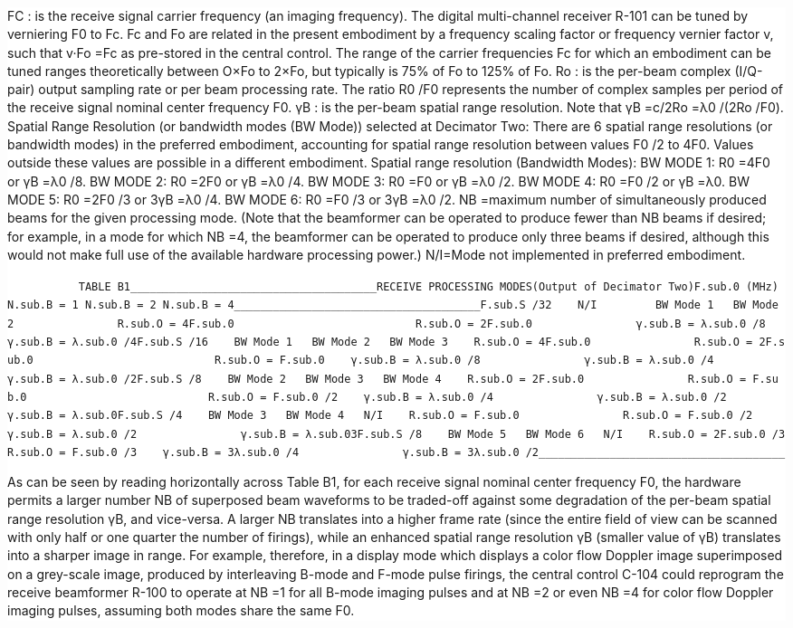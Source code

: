 FC : is the receive signal carrier frequency (an imaging frequency). The digital multi-channel receiver R-101 can be tuned by verniering F0 to Fc. Fc and Fo are related in the present embodiment by a frequency scaling factor or frequency vernier factor v, such that v·Fo =Fc as pre-stored in the central control. The range of the carrier frequencies Fc for which an embodiment can be tuned ranges theoretically between O×Fo to 2×Fo, but typically is 75% of Fo to 125% of Fo.
Ro : is the per-beam complex (I/Q-pair) output sampling rate or per beam processing rate. The ratio R0 /F0 represents the number of complex samples per period of the receive signal nominal center frequency F0.
γB : is the per-beam spatial range resolution. Note that γB =c/2Ro =λ0 /(2Ro /F0).
Spatial Range Resolution (or bandwidth modes (BW Mode)) selected at Decimator Two: There are 6 spatial range resolutions (or bandwidth modes) in the preferred embodiment, accounting for spatial range resolution between values F0 /2 to 4F0. Values outside these values are possible in a different embodiment.
Spatial range resolution (Bandwidth Modes):
BW MODE 1: R0 =4F0 or γB =λ0 /8.
BW MODE 2: R0 =2F0 or γB =λ0 /4.
BW MODE 3: R0 =F0 or γB =λ0 /2.
BW MODE 4: R0 =F0 /2 or γB =λ0.
BW MODE 5: R0 =2F0 /3 or 3γB =λ0 /4.
BW MODE 6: R0 =F0 /3 or 3γB =λ0 /2.
NB =maximum number of simultaneously produced beams for the given processing mode. (Note that the beamformer can be operated to produce fewer than NB beams if desired; for example, in a mode for which NB =4, the beamformer can be operated to produce only three beams if desired, although this would not make full use of the available hardware processing power.)
N/I=Mode not implemented in preferred embodiment.

               TABLE B1______________________________________RECEIVE PROCESSING MODES(Output of Decimator Two)F.sub.0 (MHz)    N.sub.B = 1 N.sub.B = 2 N.sub.B = 4______________________________________F.sub.S /32    N/I         BW Mode 1   BW Mode 2                R.sub.O = 4F.sub.0                            R.sub.O = 2F.sub.0                γ.sub.B = λ.sub.0 /8                            γ.sub.B = λ.sub.0 /4F.sub.S /16    BW Mode 1   BW Mode 2   BW Mode 3    R.sub.O = 4F.sub.0                R.sub.O = 2F.sub.0                            R.sub.O = F.sub.0    γ.sub.B = λ.sub.0 /8                γ.sub.B = λ.sub.0 /4                            γ.sub.B = λ.sub.0 /2F.sub.S /8    BW Mode 2   BW Mode 3   BW Mode 4    R.sub.O = 2F.sub.0                R.sub.O = F.sub.0                            R.sub.O = F.sub.0 /2    γ.sub.B = λ.sub.0 /4                γ.sub.B = λ.sub.0 /2                            γ.sub.B = λ.sub.0F.sub.S /4    BW Mode 3   BW Mode 4   N/I    R.sub.O = F.sub.0                R.sub.O = F.sub.0 /2    γ.sub.B = λ.sub.0 /2                γ.sub.B = λ.sub.03F.sub.S /8    BW Mode 5   BW Mode 6   N/I    R.sub.O = 2F.sub.0 /3                R.sub.O = F.sub.0 /3    γ.sub.B = 3λ.sub.0 /4                γ.sub.B = 3λ.sub.0 /2______________________________________
As can be seen by reading horizontally across Table B1, for each receive signal nominal center frequency F0, the hardware permits a larger number NB of superposed beam waveforms to be traded-off against some degradation of the per-beam spatial range resolution γB, and vice-versa. A larger NB translates into a higher frame rate (since the entire field of view can be scanned with only half or one quarter the number of firings), while an enhanced spatial range resolution γB (smaller value of γB) translates into a sharper image in range. For example, therefore, in a display mode which displays a color flow Doppler image superimposed on a grey-scale image, produced by interleaving B-mode and F-mode pulse firings, the central control C-104 could reprogram the receive beamformer R-100 to operate at NB =1 for all B-mode imaging pulses and at NB =2 or even NB =4 for color flow Doppler imaging pulses, assuming both modes share the same F0.